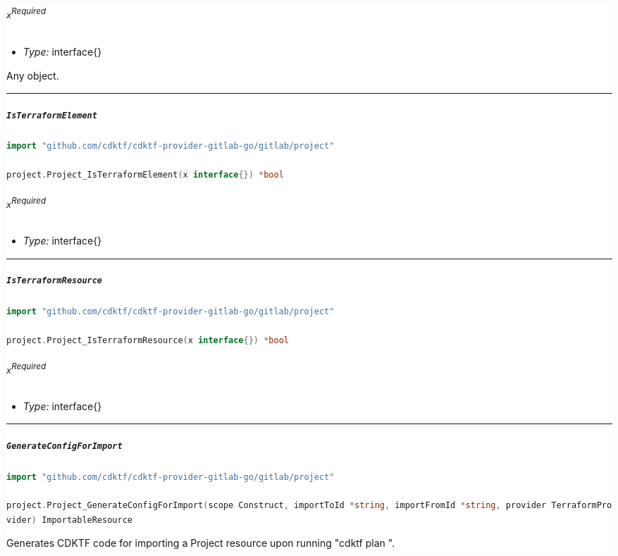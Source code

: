 ###### `x`<sup>Required</sup> <a name="x" id="@cdktf/provider-gitlab.project.Project.isConstruct.parameter.x"></a>

- *Type:* interface{}

Any object.

---

##### `IsTerraformElement` <a name="IsTerraformElement" id="@cdktf/provider-gitlab.project.Project.isTerraformElement"></a>

```go
import "github.com/cdktf/cdktf-provider-gitlab-go/gitlab/project"

project.Project_IsTerraformElement(x interface{}) *bool
```

###### `x`<sup>Required</sup> <a name="x" id="@cdktf/provider-gitlab.project.Project.isTerraformElement.parameter.x"></a>

- *Type:* interface{}

---

##### `IsTerraformResource` <a name="IsTerraformResource" id="@cdktf/provider-gitlab.project.Project.isTerraformResource"></a>

```go
import "github.com/cdktf/cdktf-provider-gitlab-go/gitlab/project"

project.Project_IsTerraformResource(x interface{}) *bool
```

###### `x`<sup>Required</sup> <a name="x" id="@cdktf/provider-gitlab.project.Project.isTerraformResource.parameter.x"></a>

- *Type:* interface{}

---

##### `GenerateConfigForImport` <a name="GenerateConfigForImport" id="@cdktf/provider-gitlab.project.Project.generateConfigForImport"></a>

```go
import "github.com/cdktf/cdktf-provider-gitlab-go/gitlab/project"

project.Project_GenerateConfigForImport(scope Construct, importToId *string, importFromId *string, provider TerraformProvider) ImportableResource
```

Generates CDKTF code for importing a Project resource upon running "cdktf plan <stack-name>".
